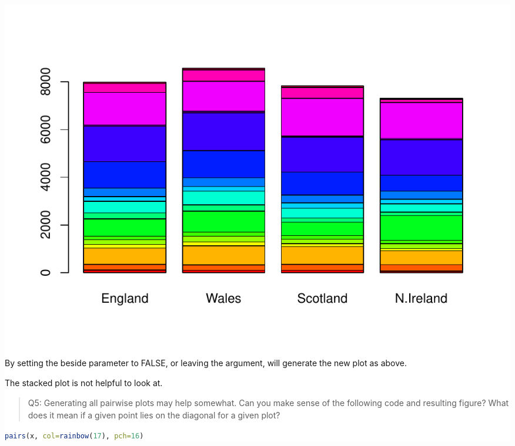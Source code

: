 ![](class08_files/figure-latex/unnamed-chunk-19-1.pdf) 
By setting the beside parameter to FALSE, or leaving the argument, will generate the new plot as above.

 The stacked plot is not helpful to look at.
 
 
 
 >Q5: Generating all pairwise plots may help somewhat. Can you make sense of the following code and resulting figure? What does it mean if a given point lies on the diagonal for a given plot?
 
 
 

```r
pairs(x, col=rainbow(17), pch=16)
```
